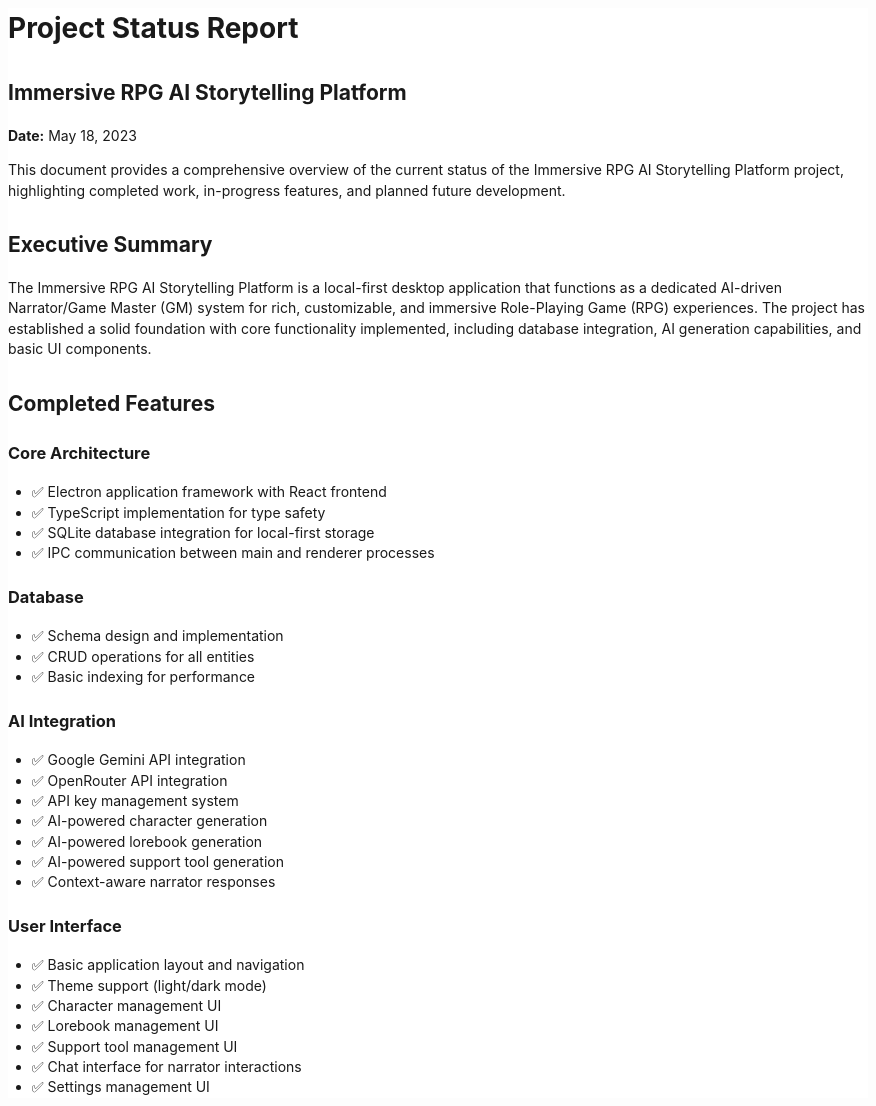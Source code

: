 # Project Status Report

## Immersive RPG AI Storytelling Platform

**Date:** May 18, 2023

This document provides a comprehensive overview of the current status of the Immersive RPG AI Storytelling Platform project, highlighting completed work, in-progress features, and planned future development.

## Executive Summary

The Immersive RPG AI Storytelling Platform is a local-first desktop application that functions as a dedicated AI-driven Narrator/Game Master (GM) system for rich, customizable, and immersive Role-Playing Game (RPG) experiences. The project has established a solid foundation with core functionality implemented, including database integration, AI generation capabilities, and basic UI components.

## Completed Features

### Core Architecture
- ✅ Electron application framework with React frontend
- ✅ TypeScript implementation for type safety
- ✅ SQLite database integration for local-first storage
- ✅ IPC communication between main and renderer processes

### Database
- ✅ Schema design and implementation
- ✅ CRUD operations for all entities
- ✅ Basic indexing for performance

### AI Integration
- ✅ Google Gemini API integration
- ✅ OpenRouter API integration
- ✅ API key management system
- ✅ AI-powered character generation
- ✅ AI-powered lorebook generation
- ✅ AI-powered support tool generation
- ✅ Context-aware narrator responses

### User Interface
- ✅ Basic application layout and navigation
- ✅ Theme support (light/dark mode)
- ✅ Character management UI
- ✅ Lorebook management UI
- ✅ Support tool management UI
- ✅ Chat interface for narrator interactions
- ✅ Settings management UI
